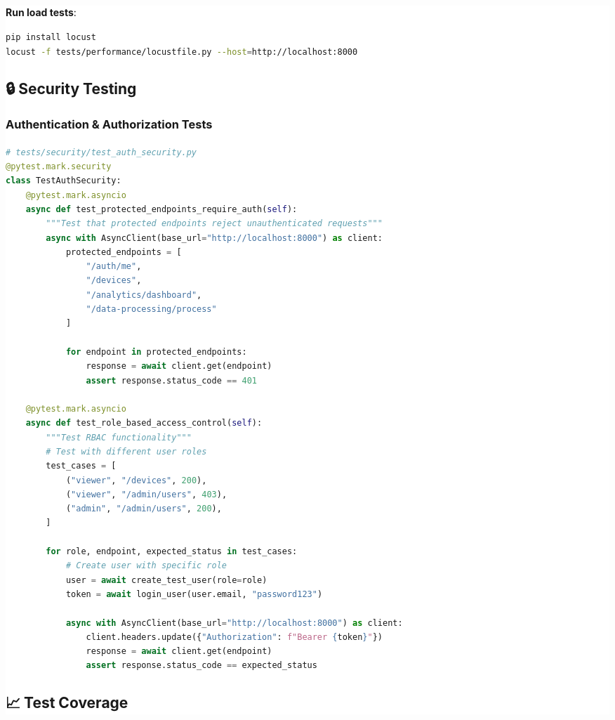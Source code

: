 **Run load tests**:
```bash
pip install locust
locust -f tests/performance/locustfile.py --host=http://localhost:8000
```

## 🔒 Security Testing

### Authentication & Authorization Tests
```python
# tests/security/test_auth_security.py
@pytest.mark.security
class TestAuthSecurity:
    @pytest.mark.asyncio
    async def test_protected_endpoints_require_auth(self):
        """Test that protected endpoints reject unauthenticated requests"""
        async with AsyncClient(base_url="http://localhost:8000") as client:
            protected_endpoints = [
                "/auth/me",
                "/devices",
                "/analytics/dashboard",
                "/data-processing/process"
            ]
            
            for endpoint in protected_endpoints:
                response = await client.get(endpoint)
                assert response.status_code == 401
    
    @pytest.mark.asyncio
    async def test_role_based_access_control(self):
        """Test RBAC functionality"""
        # Test with different user roles
        test_cases = [
            ("viewer", "/devices", 200),
            ("viewer", "/admin/users", 403),
            ("admin", "/admin/users", 200),
        ]
        
        for role, endpoint, expected_status in test_cases:
            # Create user with specific role
            user = await create_test_user(role=role)
            token = await login_user(user.email, "password123")
            
            async with AsyncClient(base_url="http://localhost:8000") as client:
                client.headers.update({"Authorization": f"Bearer {token}"})
                response = await client.get(endpoint)
                assert response.status_code == expected_status
```

## 📈 Test Coverage

